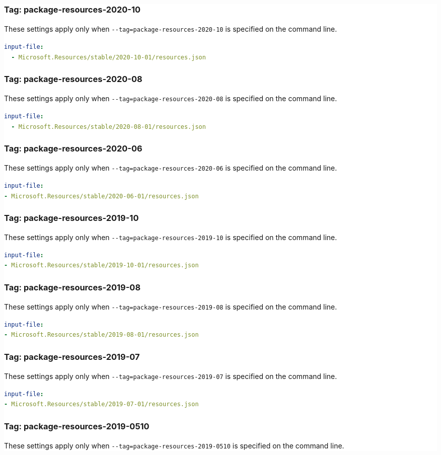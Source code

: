 ### Tag: package-resources-2020-10

These settings apply only when `--tag=package-resources-2020-10` is specified on the command line.

``` yaml $(tag) == 'package-resources-2020-10'
input-file:
  - Microsoft.Resources/stable/2020-10-01/resources.json
```

### Tag: package-resources-2020-08

These settings apply only when `--tag=package-resources-2020-08` is specified on the command line.

``` yaml $(tag) == 'package-resources-2020-08'
input-file:
  - Microsoft.Resources/stable/2020-08-01/resources.json
```

### Tag: package-resources-2020-06

These settings apply only when `--tag=package-resources-2020-06` is specified on the command line.

``` yaml $(tag) == 'package-resources-2020-06'
input-file:
- Microsoft.Resources/stable/2020-06-01/resources.json
```

### Tag: package-resources-2019-10

These settings apply only when `--tag=package-resources-2019-10` is specified on the command line.

``` yaml $(tag) == 'package-resources-2019-10'
input-file:
- Microsoft.Resources/stable/2019-10-01/resources.json
```

### Tag: package-resources-2019-08

These settings apply only when `--tag=package-resources-2019-08` is specified on the command line.

``` yaml $(tag) == 'package-resources-2019-08'
input-file:
- Microsoft.Resources/stable/2019-08-01/resources.json
```

### Tag: package-resources-2019-07

These settings apply only when `--tag=package-resources-2019-07` is specified on the command line.

``` yaml $(tag) == 'package-resources-2019-07'
input-file:
- Microsoft.Resources/stable/2019-07-01/resources.json
```

### Tag: package-resources-2019-0510

These settings apply only when `--tag=package-resources-2019-0510` is specified on the command line.
